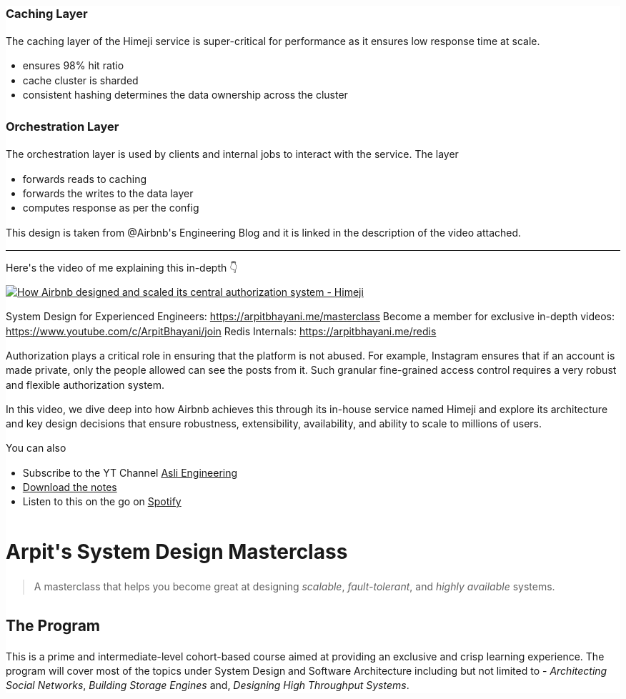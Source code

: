 ### Caching Layer

The caching layer of the Himeji service is super-critical for performance as it ensures low response time at scale.

- ensures 98% hit ratio
- cache cluster is sharded
- consistent hashing determines the data ownership across the cluster

### Orchestration Layer

The orchestration layer is used by clients and internal jobs to interact with the service. The layer

- forwards reads to caching
- forwards the writes to the data layer
- computes response as per the config

This design is taken from @Airbnb's Engineering Blog and it is linked in the description of the video attached.
<hr />


<p>Here's the video of me explaining this in-depth 👇‍</p>

[![How Airbnb designed and scaled its central authorization system - Himeji](https://i.ytimg.com/vi/5FIPtC3xJSQ/mqdefault.jpg)](https://www.youtube.com/watch?v=5FIPtC3xJSQ)

System Design for Experienced Engineers: https://arpitbhayani.me/masterclass
Become a member for exclusive in-depth videos: https://www.youtube.com/c/ArpitBhayani/join
Redis Internals: https://arpitbhayani.me/redis

Authorization plays a critical role in ensuring that the platform is not abused. For example, Instagram ensures that if an account is made private, only the people allowed can see the posts from it. Such granular fine-grained access control requires a very robust and flexible authorization system.

In this video, we dive deep into how Airbnb achieves this through its in-house service named Himeji and explore its architecture and key design decisions that ensure robustness, extensibility, availability, and ability to scale to millions of users.

You can also
 - Subscribe to the YT Channel [Asli Engineering](https://youtube.com/c/ArpitBhayani)
 - [Download the notes](https://drive.google.com/file/d/1zouO57YG9nc1ORJY0uhG-1IPr5yUTBB8/view?usp=share_link)
 - Listen to this on the go on [Spotify](https://open.spotify.com/show/7qMoamm2iZQrsPVm6IQLoD)

# Arpit's System Design Masterclass

> A masterclass that helps you become great at designing _scalable_, _fault-tolerant_, and _highly available_ systems.

## The Program

This is a prime and intermediate-level cohort-based course aimed at providing an exclusive and crisp learning experience. The program will cover most of the topics under System Design and Software Architecture including but not limited to - _Architecting Social Networks_, _Building Storage Engines_ and, _Designing High Throughput Systems_.
